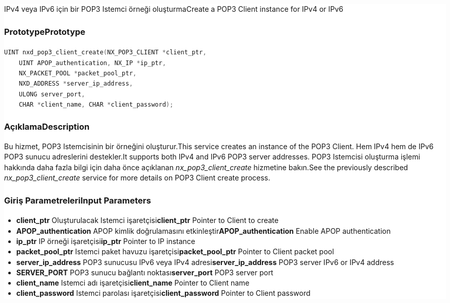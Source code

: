 <span data-ttu-id="82f1a-133">IPv4 veya IPv6 için bir POP3 Istemci örneği oluşturma</span><span class="sxs-lookup"><span data-stu-id="82f1a-133">Create a POP3 Client instance for IPv4 or IPv6</span></span>

### <a name="prototype"></a><span data-ttu-id="82f1a-134">Prototype</span><span class="sxs-lookup"><span data-stu-id="82f1a-134">Prototype</span></span>

```C
UINT nxd_pop3_client_create(NX_POP3_CLIENT *client_ptr,
    UINT APOP_authentication, NX_IP *ip_ptr,
    NX_PACKET_POOL *packet_pool_ptr,
    NXD_ADDRESS *server_ip_address,
    ULONG server_port,
    CHAR *client_name, CHAR *client_password);
```

### <a name="description"></a><span data-ttu-id="82f1a-135">Açıklama</span><span class="sxs-lookup"><span data-stu-id="82f1a-135">Description</span></span>

<span data-ttu-id="82f1a-136">Bu hizmet, POP3 Istemcisinin bir örneğini oluşturur.</span><span class="sxs-lookup"><span data-stu-id="82f1a-136">This service creates an instance of the POP3 Client.</span></span> <span data-ttu-id="82f1a-137">Hem IPv4 hem de IPv6 POP3 sunucu adreslerini destekler.</span><span class="sxs-lookup"><span data-stu-id="82f1a-137">It supports both IPv4 and IPv6 POP3 server addresses.</span></span> <span data-ttu-id="82f1a-138">POP3 Istemcisi oluşturma işlemi hakkında daha fazla bilgi için daha önce açıklanan *nx_pop3_client_create* hizmetine bakın.</span><span class="sxs-lookup"><span data-stu-id="82f1a-138">See the previously described *nx_pop3_client_create* service for more details on POP3 Client create process.</span></span>

### <a name="input-parameters"></a><span data-ttu-id="82f1a-139">Giriş Parametreleri</span><span class="sxs-lookup"><span data-stu-id="82f1a-139">Input Parameters</span></span>

- <span data-ttu-id="82f1a-140">**client_ptr** Oluşturulacak Istemci işaretçisi</span><span class="sxs-lookup"><span data-stu-id="82f1a-140">**client_ptr** Pointer to Client to create</span></span>
- <span data-ttu-id="82f1a-141">**APOP_authentication** APOP kimlik doğrulamasını etkinleştir</span><span class="sxs-lookup"><span data-stu-id="82f1a-141">**APOP_authentication** Enable APOP authentication</span></span>
- <span data-ttu-id="82f1a-142">**ip_ptr** IP örneği işaretçisi</span><span class="sxs-lookup"><span data-stu-id="82f1a-142">**ip_ptr** Pointer to IP instance</span></span>
- <span data-ttu-id="82f1a-143">**packet_pool_ptr** Istemci paket havuzu işaretçisi</span><span class="sxs-lookup"><span data-stu-id="82f1a-143">**packet_pool_ptr** Pointer to Client packet pool</span></span>
- <span data-ttu-id="82f1a-144">**server_ip_address** POP3 sunucusu IPv6 veya IPv4 adresi</span><span class="sxs-lookup"><span data-stu-id="82f1a-144">**server_ip_address** POP3 server IPv6 or IPv4 address</span></span>
- <span data-ttu-id="82f1a-145">**SERVER_PORT** POP3 sunucu bağlantı noktası</span><span class="sxs-lookup"><span data-stu-id="82f1a-145">**server_port** POP3 server port</span></span>
- <span data-ttu-id="82f1a-146">**client_name**  Istemci adı işaretçisi</span><span class="sxs-lookup"><span data-stu-id="82f1a-146">**client_name**  Pointer to Client name</span></span>
- <span data-ttu-id="82f1a-147">**client_password** Istemci parolası işaretçisi</span><span class="sxs-lookup"><span data-stu-id="82f1a-147">**client_password** Pointer to Client password</span></span>
